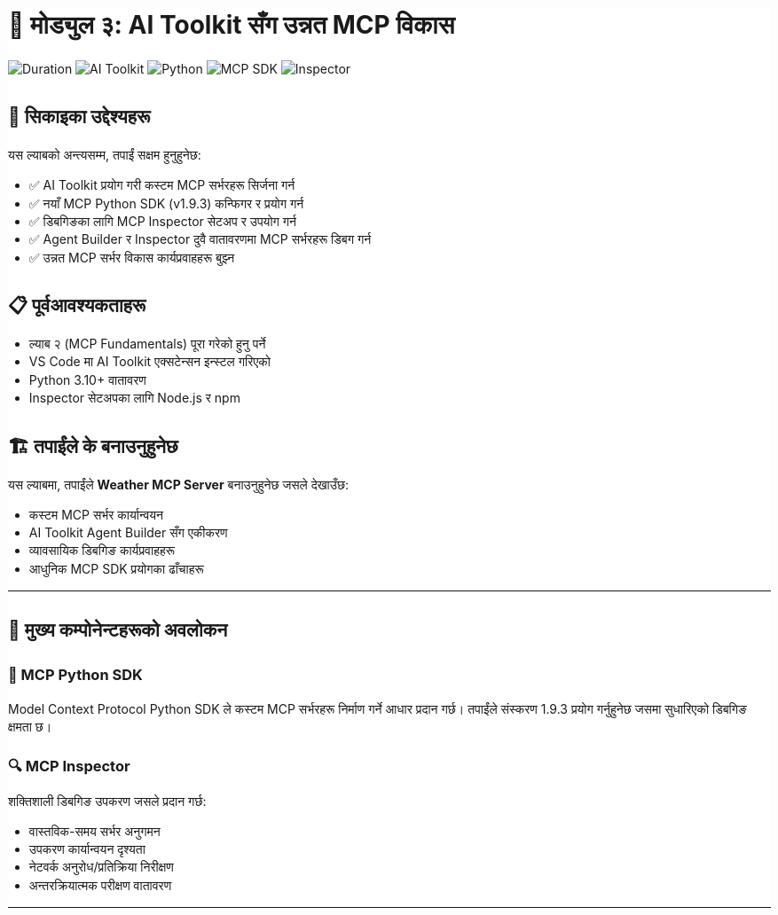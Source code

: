 
# 🔧 मोड्युल ३: AI Toolkit सँग उन्नत MCP विकास

![Duration](https://img.shields.io/badge/Duration-20_minutes-blue?style=flat-square)
![AI Toolkit](https://img.shields.io/badge/AI_Toolkit-Required-orange?style=flat-square)
![Python](https://img.shields.io/badge/Python-3.10+-green?style=flat-square)
![MCP SDK](https://img.shields.io/badge/MCP_SDK-1.9.3-purple?style=flat-square)
![Inspector](https://img.shields.io/badge/MCP_Inspector-0.14.0-blue?style=flat-square)

## 🎯 सिकाइका उद्देश्यहरू

यस ल्याबको अन्त्यसम्म, तपाईं सक्षम हुनुहुनेछ:

- ✅ AI Toolkit प्रयोग गरी कस्टम MCP सर्भरहरू सिर्जना गर्न
- ✅ नयाँ MCP Python SDK (v1.9.3) कन्फिगर र प्रयोग गर्न
- ✅ डिबगिङका लागि MCP Inspector सेटअप र उपयोग गर्न
- ✅ Agent Builder र Inspector दुवै वातावरणमा MCP सर्भरहरू डिबग गर्न
- ✅ उन्नत MCP सर्भर विकास कार्यप्रवाहहरू बुझ्न

## 📋 पूर्वआवश्यकताहरू

- ल्याब २ (MCP Fundamentals) पूरा गरेको हुनु पर्ने
- VS Code मा AI Toolkit एक्सटेन्सन इन्स्टल गरिएको
- Python 3.10+ वातावरण
- Inspector सेटअपका लागि Node.js र npm

## 🏗️ तपाईंले के बनाउनुहुनेछ

यस ल्याबमा, तपाईंले **Weather MCP Server** बनाउनुहुनेछ जसले देखाउँछ:
- कस्टम MCP सर्भर कार्यान्वयन
- AI Toolkit Agent Builder सँग एकीकरण
- व्यावसायिक डिबगिङ कार्यप्रवाहहरू
- आधुनिक MCP SDK प्रयोगका ढाँचाहरू

---

## 🔧 मुख्य कम्पोनेन्टहरूको अवलोकन

### 🐍 MCP Python SDK  
Model Context Protocol Python SDK ले कस्टम MCP सर्भरहरू निर्माण गर्ने आधार प्रदान गर्छ। तपाईंले संस्करण 1.9.3 प्रयोग गर्नुहुनेछ जसमा सुधारिएको डिबगिङ क्षमता छ।

### 🔍 MCP Inspector  
शक्तिशाली डिबगिङ उपकरण जसले प्रदान गर्छ:  
- वास्तविक-समय सर्भर अनुगमन  
- उपकरण कार्यान्वयन दृश्यता  
- नेटवर्क अनुरोध/प्रतिक्रिया निरीक्षण  
- अन्तरक्रियात्मक परीक्षण वातावरण  

---